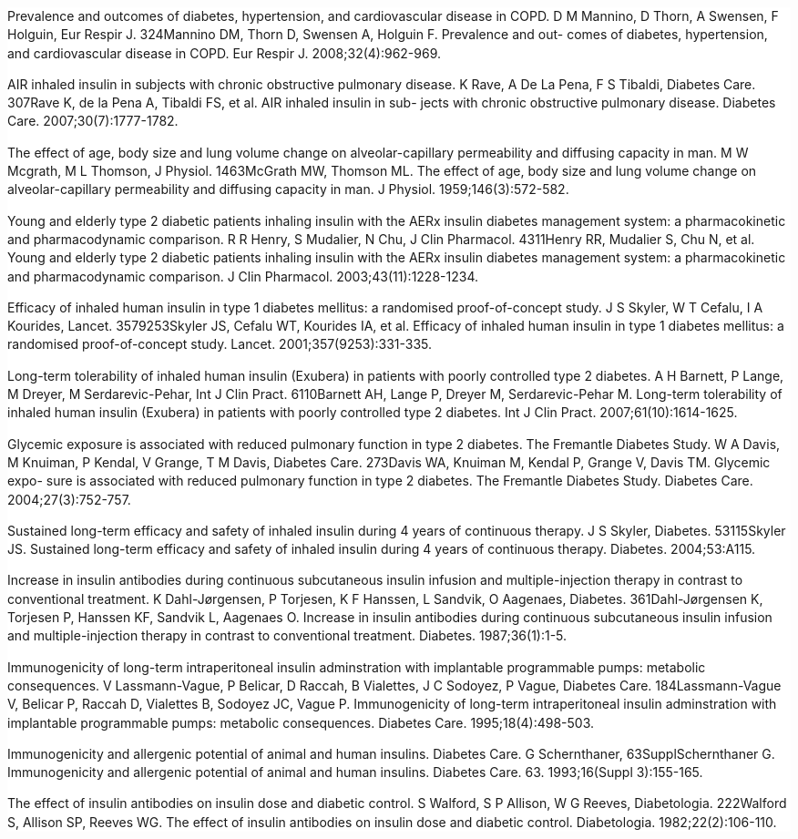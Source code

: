 Prevalence and outcomes of diabetes, hypertension, and cardiovascular disease in COPD. D M Mannino, D Thorn, A Swensen, F Holguin, Eur Respir J. 324Mannino DM, Thorn D, Swensen A, Holguin F. Prevalence and out- comes of diabetes, hypertension, and cardiovascular disease in COPD. Eur Respir J. 2008;32(4):962-969.

AIR inhaled insulin in subjects with chronic obstructive pulmonary disease. K Rave, A De La Pena, F S Tibaldi, Diabetes Care. 307Rave K, de la Pena A, Tibaldi FS, et al. AIR inhaled insulin in sub- jects with chronic obstructive pulmonary disease. Diabetes Care. 2007;30(7):1777-1782.

The effect of age, body size and lung volume change on alveolar-capillary permeability and diffusing capacity in man. M W Mcgrath, M L Thomson, J Physiol. 1463McGrath MW, Thomson ML. The effect of age, body size and lung volume change on alveolar-capillary permeability and diffusing capacity in man. J Physiol. 1959;146(3):572-582.

Young and elderly type 2 diabetic patients inhaling insulin with the AERx insulin diabetes management system: a pharmacokinetic and pharmacodynamic comparison. R R Henry, S Mudalier, N Chu, J Clin Pharmacol. 4311Henry RR, Mudalier S, Chu N, et al. Young and elderly type 2 diabetic patients inhaling insulin with the AERx insulin diabetes management system: a pharmacokinetic and pharmacodynamic comparison. J Clin Pharmacol. 2003;43(11):1228-1234.

Efficacy of inhaled human insulin in type 1 diabetes mellitus: a randomised proof-of-concept study. J S Skyler, W T Cefalu, I A Kourides, Lancet. 3579253Skyler JS, Cefalu WT, Kourides IA, et al. Efficacy of inhaled human insulin in type 1 diabetes mellitus: a randomised proof-of-concept study. Lancet. 2001;357(9253):331-335.

Long-term tolerability of inhaled human insulin (Exubera) in patients with poorly controlled type 2 diabetes. A H Barnett, P Lange, M Dreyer, M Serdarevic-Pehar, Int J Clin Pract. 6110Barnett AH, Lange P, Dreyer M, Serdarevic-Pehar M. Long-term tolerability of inhaled human insulin (Exubera) in patients with poorly controlled type 2 diabetes. Int J Clin Pract. 2007;61(10):1614-1625.

Glycemic exposure is associated with reduced pulmonary function in type 2 diabetes. The Fremantle Diabetes Study. W A Davis, M Knuiman, P Kendal, V Grange, T M Davis, Diabetes Care. 273Davis WA, Knuiman M, Kendal P, Grange V, Davis TM. Glycemic expo- sure is associated with reduced pulmonary function in type 2 diabetes. The Fremantle Diabetes Study. Diabetes Care. 2004;27(3):752-757.

Sustained long-term efficacy and safety of inhaled insulin during 4 years of continuous therapy. J S Skyler, Diabetes. 53115Skyler JS. Sustained long-term efficacy and safety of inhaled insulin during 4 years of continuous therapy. Diabetes. 2004;53:A115.

Increase in insulin antibodies during continuous subcutaneous insulin infusion and multiple-injection therapy in contrast to conventional treatment. K Dahl-Jørgensen, P Torjesen, K F Hanssen, L Sandvik, O Aagenaes, Diabetes. 361Dahl-Jørgensen K, Torjesen P, Hanssen KF, Sandvik L, Aagenaes O. Increase in insulin antibodies during continuous subcutaneous insulin infusion and multiple-injection therapy in contrast to conventional treatment. Diabetes. 1987;36(1):1-5.

Immunogenicity of long-term intraperitoneal insulin adminstration with implantable programmable pumps: metabolic consequences. V Lassmann-Vague, P Belicar, D Raccah, B Vialettes, J C Sodoyez, P Vague, Diabetes Care. 184Lassmann-Vague V, Belicar P, Raccah D, Vialettes B, Sodoyez JC, Vague P. Immunogenicity of long-term intraperitoneal insulin adminstration with implantable programmable pumps: metabolic consequences. Diabetes Care. 1995;18(4):498-503.

Immunogenicity and allergenic potential of animal and human insulins. Diabetes Care. G Schernthaner, 63SupplSchernthaner G. Immunogenicity and allergenic potential of animal and human insulins. Diabetes Care. 63. 1993;16(Suppl 3):155-165.

The effect of insulin antibodies on insulin dose and diabetic control. S Walford, S P Allison, W G Reeves, Diabetologia. 222Walford S, Allison SP, Reeves WG. The effect of insulin antibodies on insulin dose and diabetic control. Diabetologia. 1982;22(2):106-110.
